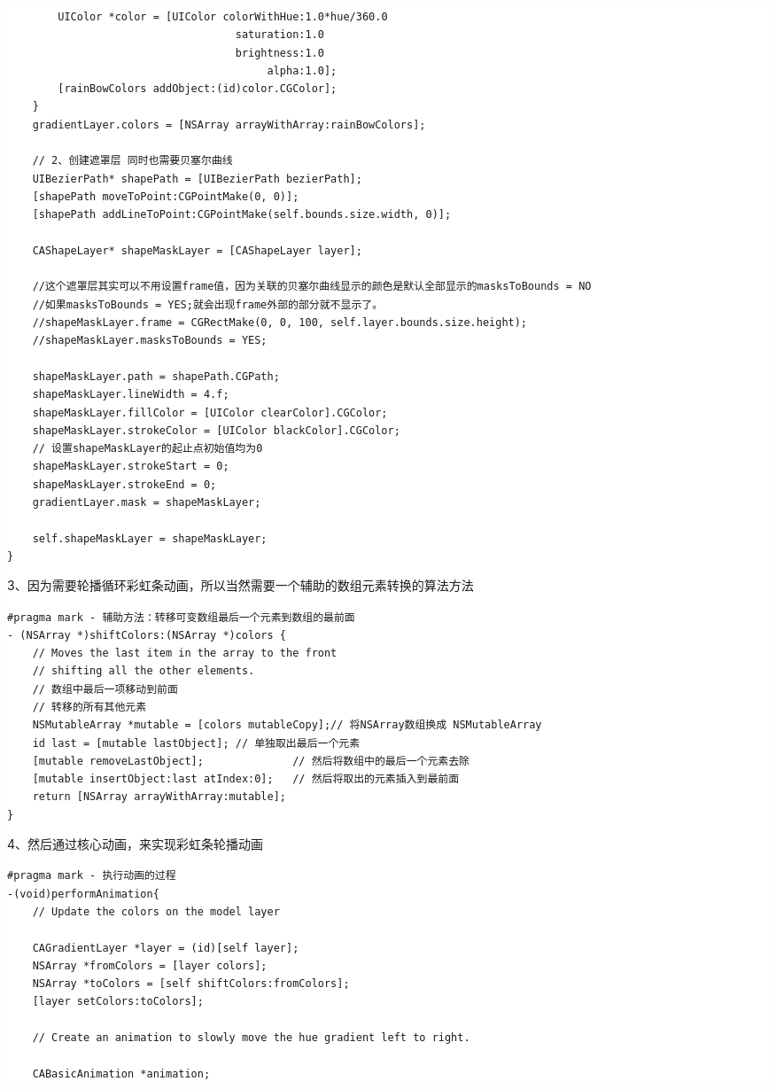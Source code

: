 ```objc
        UIColor *color = [UIColor colorWithHue:1.0*hue/360.0
                                    saturation:1.0
                                    brightness:1.0
                                         alpha:1.0];
        [rainBowColors addObject:(id)color.CGColor];
    }
    gradientLayer.colors = [NSArray arrayWithArray:rainBowColors];
    
    // 2、创建遮罩层 同时也需要贝塞尔曲线
    UIBezierPath* shapePath = [UIBezierPath bezierPath];
    [shapePath moveToPoint:CGPointMake(0, 0)];
    [shapePath addLineToPoint:CGPointMake(self.bounds.size.width, 0)];
    
    CAShapeLayer* shapeMaskLayer = [CAShapeLayer layer];
    
    //这个遮罩层其实可以不用设置frame值，因为关联的贝塞尔曲线显示的颜色是默认全部显示的masksToBounds = NO
    //如果masksToBounds = YES;就会出现frame外部的部分就不显示了。
    //shapeMaskLayer.frame = CGRectMake(0, 0, 100, self.layer.bounds.size.height);
    //shapeMaskLayer.masksToBounds = YES;
    
    shapeMaskLayer.path = shapePath.CGPath;
    shapeMaskLayer.lineWidth = 4.f;
    shapeMaskLayer.fillColor = [UIColor clearColor].CGColor;
    shapeMaskLayer.strokeColor = [UIColor blackColor].CGColor;
    // 设置shapeMaskLayer的起止点初始值均为0
    shapeMaskLayer.strokeStart = 0;
    shapeMaskLayer.strokeEnd = 0;
    gradientLayer.mask = shapeMaskLayer;
    
    self.shapeMaskLayer = shapeMaskLayer;
}
```

3、因为需要轮播循环彩虹条动画，所以当然需要一个辅助的数组元素转换的算法方法

```objc
#pragma mark - 辅助方法：转移可变数组最后一个元素到数组的最前面
- (NSArray *)shiftColors:(NSArray *)colors {
    // Moves the last item in the array to the front
    // shifting all the other elements.
    // 数组中最后一项移动到前面
    // 转移的所有其他元素
    NSMutableArray *mutable = [colors mutableCopy];// 将NSArray数组换成 NSMutableArray
    id last = [mutable lastObject]; // 单独取出最后一个元素
    [mutable removeLastObject];              // 然后将数组中的最后一个元素去除
    [mutable insertObject:last atIndex:0];   // 然后将取出的元素插入到最前面
    return [NSArray arrayWithArray:mutable];
}
```

4、然后通过核心动画，来实现彩虹条轮播动画

```objc
#pragma mark - 执行动画的过程
-(void)performAnimation{
    // Update the colors on the model layer
    
    CAGradientLayer *layer = (id)[self layer];
    NSArray *fromColors = [layer colors];
    NSArray *toColors = [self shiftColors:fromColors];
    [layer setColors:toColors];
    
    // Create an animation to slowly move the hue gradient left to right.
    
    CABasicAnimation *animation;
```